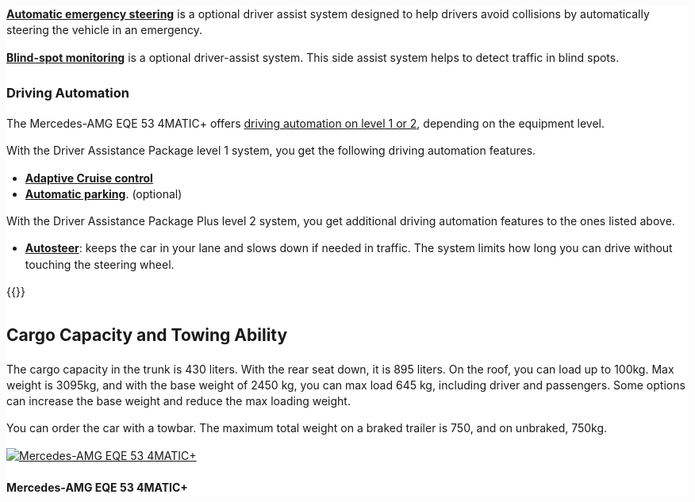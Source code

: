 [**Automatic emergency steering**](../../../../technology/driverassistance/automaticemergencysteering/) is a optional  driver assist system designed to help drivers avoid collisions by automatically steering the vehicle in an emergency. 

[**Blind-spot monitoring**](../../../../technology/driverassistance/blindspotmonitoring/) is a optional driver-assist system. This side assist system helps to detect traffic in blind spots. 

### Driving Automation

The Mercedes-AMG EQE 53 4MATIC+ offers [driving automation on level 1 or 2](../../../../technology/driverassistance/#level-of-autonomous-driving), depending on the equipment level.

With the Driver Assistance Package  level 1 system, you get the following driving automation features. 
- [**Adaptive Cruise control**](../../../../technology/driverassistance/adaptivecruisecontrol/) 
- [**Automatic parking**](../../../../technology/driverassistance/automaticparking/). (optional) 


With the Driver Assistance Package Plus  level 2 system, you get additional driving automation features to the ones listed above. 
- [**Autosteer**](../../../../technology/driverassistance/autosteer/): keeps the car in your lane and slows down if needed in traffic. The system limits how long you can drive without touching the steering wheel. 


{{<evkxdisplayaddarticle />}}



## Cargo Capacity and Towing Ability

The cargo capacity in the trunk is 430 liters. With the rear seat down, it is 895 liters. On the roof, you can load up to 100kg. Max weight is 3095kg, and with the base weight of 2450 kg, you can max load 645 kg, including driver and passengers. Some options can increase the base weight and reduce the max loading weight. 

You can order the car with a towbar. The maximum total weight on a braked trailer is 750, and on unbraked, 750kg. 


<figur>
<a href="https://media.evkx.net/multimedia/models/mercedes/eqe/eqe_53_4maticplus/trunk_1.jpg">
<img src="https://media.evkx.net/multimedia/models/mercedes/eqe/eqe_53_4maticplus/trunk_1_st.jpg" alt="Mercedes-AMG EQE 53 4MATIC+" title="Mercedes-AMG EQE 53 4MATIC+" width="680" height="453">
</a>
<figcaption><h4>Mercedes-AMG EQE 53 4MATIC+</h4></figcaption></figur>

<object type="image/svg+xml" data="modelnavigation.svg"></object>
